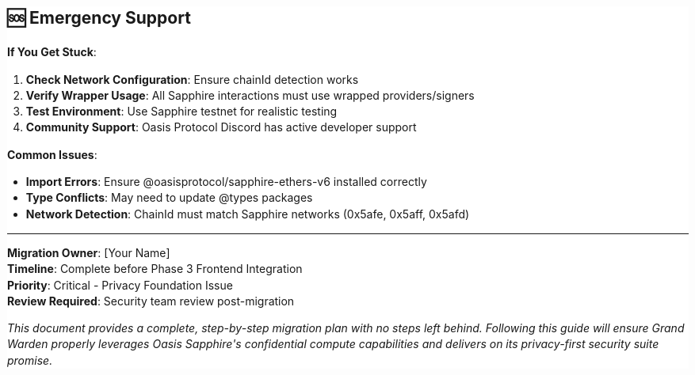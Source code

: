 
## 🆘 Emergency Support

**If You Get Stuck**:

1. **Check Network Configuration**: Ensure chainId detection works
2. **Verify Wrapper Usage**: All Sapphire interactions must use wrapped providers/signers
3. **Test Environment**: Use Sapphire testnet for realistic testing
4. **Community Support**: Oasis Protocol Discord has active developer support

**Common Issues**:

- **Import Errors**: Ensure @oasisprotocol/sapphire-ethers-v6 installed correctly
- **Type Conflicts**: May need to update @types packages
- **Network Detection**: ChainId must match Sapphire networks (0x5afe, 0x5aff, 0x5afd)

---

**Migration Owner**: [Your Name]  
**Timeline**: Complete before Phase 3 Frontend Integration  
**Priority**: Critical - Privacy Foundation Issue  
**Review Required**: Security team review post-migration

_This document provides a complete, step-by-step migration plan with no steps left behind. Following this guide will ensure Grand Warden properly leverages Oasis Sapphire's confidential compute capabilities and delivers on its privacy-first security suite promise._
